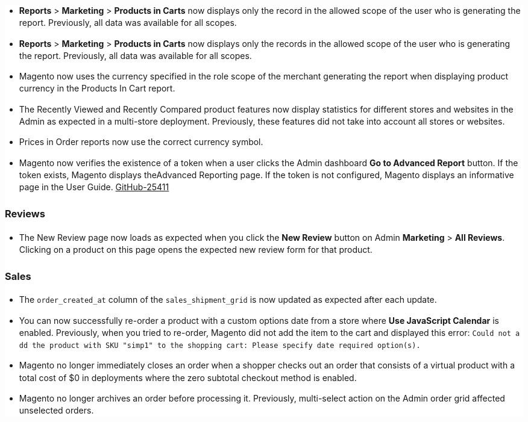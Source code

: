 

*  **Reports** > **Marketing** > **Products in Carts** now displays only the record in the allowed scope of the user who is generating the report. Previously, all data was available for all scopes.



*  **Reports** > **Marketing** > **Products in Carts** now displays only the records in the allowed scope of the user who is generating the report. Previously, all data was available for all scopes.



*  Magento now uses the currency specified in the role scope of the merchant generating the report when displaying product currency in the Products In Cart report.



*  The Recently Viewed and Recently Compared product features now display statistics for different stores and websites in the Admin as expected in a multi-store deployment. Previously, these features did not take into account all stores or websites.



*  Prices in Order reports now use the correct currency symbol.



*  Magento now verifies the existence of a token when a user clicks the Admin dashboard **Go to Advanced Report** button.  If the token exists, Magento displays theAdvanced Reporting page. If the token is not configured, Magento displays an informative page in the User Guide. [GitHub-25411](https://github.com/magento/magento2/issues/25411)

### Reviews



*  The New Review page now loads as expected when you click the **New Review** button on Admin **Marketing** > **All Reviews**. Clicking on a product on this page opens the expected new review form for that product.

### Sales



*  The `order_created_at` column of the `sales_shipment_grid` is now updated as expected after each update.



*  You can now successfully re-order a product with a custom options date from a store where **Use JavaScript Calendar** is enabled. Previously, when you tried to re-order, Magento did not add the item to the cart and displayed this error: `Could not add the product with SKU "simp1" to the shopping cart: Please specify date required option(s).`



*  Magento no longer immediately closes an order when a shopper checks out an order that consists of a virtual product with a total cost of $0 in deployments where the zero subtotal checkout method is enabled.



*  Magento no longer archives an order before processing it. Previously, multi-select action on the Admin order grid affected unselected orders.
